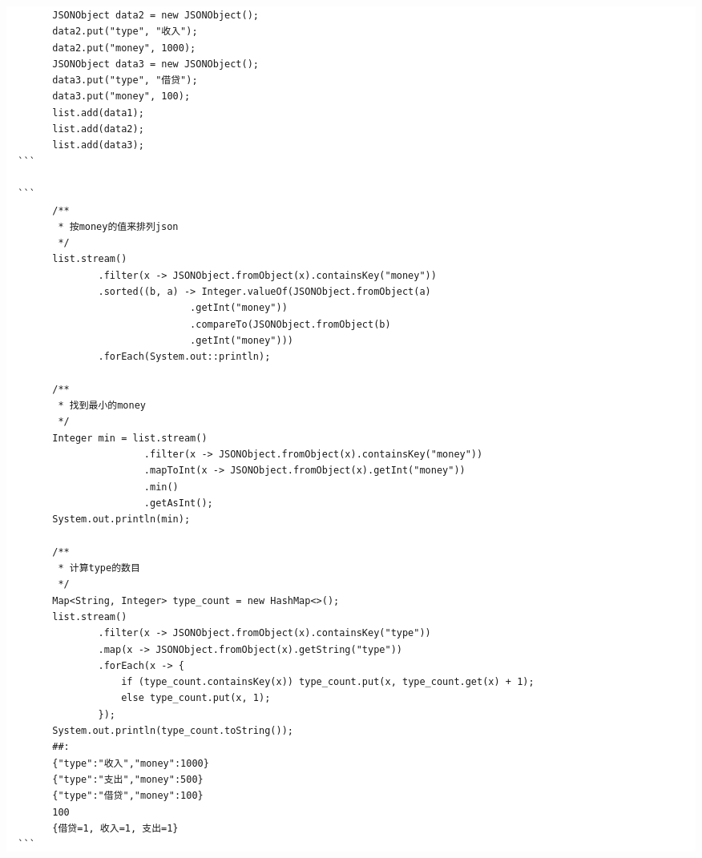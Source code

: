            JSONObject data2 = new JSONObject();
            data2.put("type", "收入");
            data2.put("money", 1000);
            JSONObject data3 = new JSONObject();
            data3.put("type", "借贷");
            data3.put("money", 100);
            list.add(data1);
            list.add(data2);
            list.add(data3);
      ```

      ```
            /**
             * 按money的值来排列json
             */
            list.stream()
                    .filter(x -> JSONObject.fromObject(x).containsKey("money"))
                    .sorted((b, a) -> Integer.valueOf(JSONObject.fromObject(a)
                                    .getInt("money"))
                                    .compareTo(JSONObject.fromObject(b)
                                    .getInt("money")))
                    .forEach(System.out::println);

            /**
             * 找到最小的money
             */
            Integer min = list.stream()
                            .filter(x -> JSONObject.fromObject(x).containsKey("money"))
                            .mapToInt(x -> JSONObject.fromObject(x).getInt("money"))
                            .min()
                            .getAsInt();
            System.out.println(min);

            /**
             * 计算type的数目
             */
            Map<String, Integer> type_count = new HashMap<>();
            list.stream()
                    .filter(x -> JSONObject.fromObject(x).containsKey("type"))
                    .map(x -> JSONObject.fromObject(x).getString("type"))
                    .forEach(x -> {
                        if (type_count.containsKey(x)) type_count.put(x, type_count.get(x) + 1);
                        else type_count.put(x, 1);
                    });
            System.out.println(type_count.toString());
            ##:
            {"type":"收入","money":1000}
            {"type":"支出","money":500}
            {"type":"借贷","money":100}
            100
            {借贷=1, 收入=1, 支出=1}
      ```